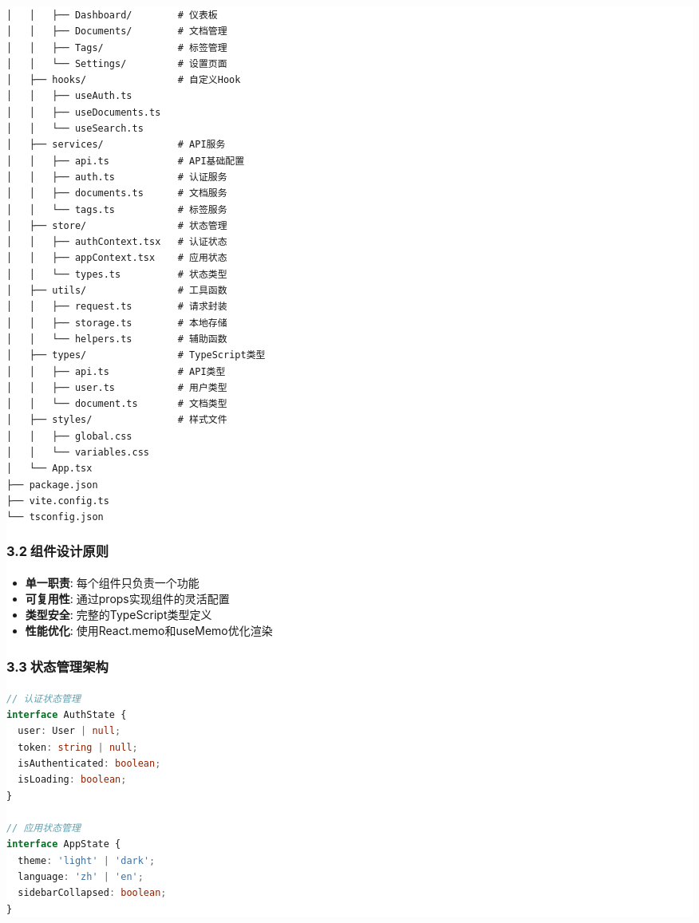 ```
│   │   ├── Dashboard/        # 仪表板
│   │   ├── Documents/        # 文档管理
│   │   ├── Tags/             # 标签管理
│   │   └── Settings/         # 设置页面
│   ├── hooks/                # 自定义Hook
│   │   ├── useAuth.ts
│   │   ├── useDocuments.ts
│   │   └── useSearch.ts
│   ├── services/             # API服务
│   │   ├── api.ts            # API基础配置
│   │   ├── auth.ts           # 认证服务
│   │   ├── documents.ts      # 文档服务
│   │   └── tags.ts           # 标签服务
│   ├── store/                # 状态管理
│   │   ├── authContext.tsx   # 认证状态
│   │   ├── appContext.tsx    # 应用状态
│   │   └── types.ts          # 状态类型
│   ├── utils/                # 工具函数
│   │   ├── request.ts        # 请求封装
│   │   ├── storage.ts        # 本地存储
│   │   └── helpers.ts        # 辅助函数
│   ├── types/                # TypeScript类型
│   │   ├── api.ts            # API类型
│   │   ├── user.ts           # 用户类型
│   │   └── document.ts       # 文档类型
│   ├── styles/               # 样式文件
│   │   ├── global.css
│   │   └── variables.css
│   └── App.tsx
├── package.json
├── vite.config.ts
└── tsconfig.json
```

### 3.2 组件设计原则
- **单一职责**: 每个组件只负责一个功能
- **可复用性**: 通过props实现组件的灵活配置
- **类型安全**: 完整的TypeScript类型定义
- **性能优化**: 使用React.memo和useMemo优化渲染

### 3.3 状态管理架构
```typescript
// 认证状态管理
interface AuthState {
  user: User | null;
  token: string | null;
  isAuthenticated: boolean;
  isLoading: boolean;
}

// 应用状态管理
interface AppState {
  theme: 'light' | 'dark';
  language: 'zh' | 'en';
  sidebarCollapsed: boolean;
}
```
